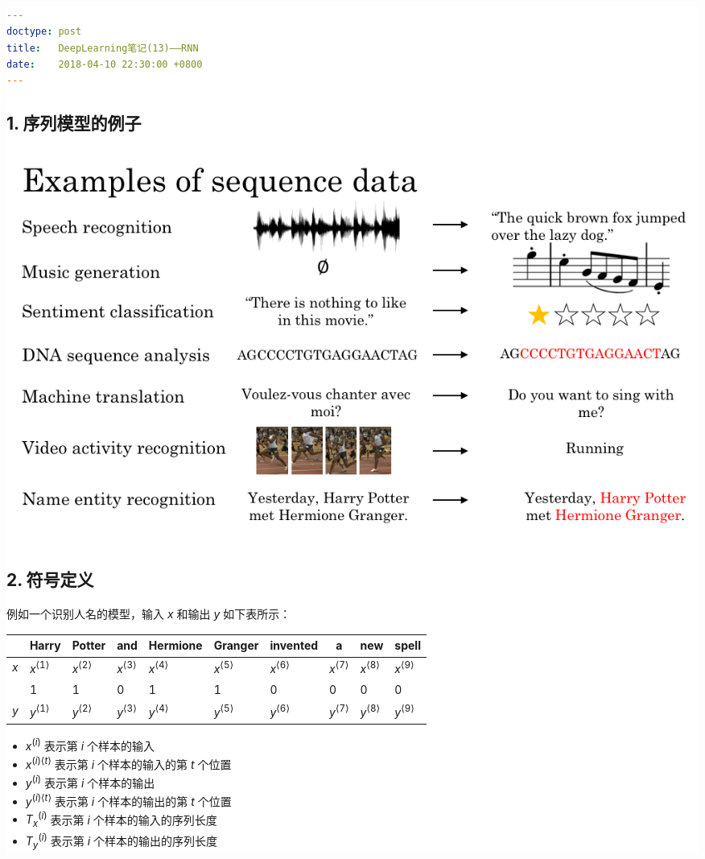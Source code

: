 ```yaml
---
doctype: post
title:   DeepLearning笔记(13)——RNN
date:    2018-04-10 22:30:00 +0800
---
```


## 1. 序列模型的例子

![](./img/2018/04/10/13-1.png)

## 2. 符号定义

例如一个识别人名的模型，输入 $x$ 和输出 $y$ 如下表所示：

| |Harry|Potter|and|Hermione|Granger|invented|a|new|spell|
|-|-|-|-|-|-|-|-|-|-|
|$x$|$x^{\langle 1 \rangle}$|$x^{\langle 2 \rangle}$|$x^{\langle 3 \rangle}$|$x^{\langle 4 \rangle}$|$x^{\langle 5 \rangle}$|$x^{\langle 6 \rangle}$|$x^{\langle 7 \rangle}$|$x^{\langle 8 \rangle}$|$x^{\langle 9 \rangle}$|ble>
| |1|1|0|1|1|0|0|0|0|
|$y$|$y^{\langle 1 \rangle}$|$y^{\langle 2 \rangle}$|$y^{\langle 3 \rangle}$|$y^{\langle 4 \rangle}$|$y^{\langle 5 \rangle}$|$y^{\langle 6 \rangle}$|$y^{\langle 7 \rangle}$|$y^{\langle 8 \rangle}$|$y^{\langle 9 \rangle}$|

- $x^{(i)}$ 表示第 $i$ 个样本的输入
- $x^{(i)\langle t \rangle}$ 表示第 $i$ 个样本的输入的第 $t$ 个位置
- $y^{(i)}$ 表示第 $i$ 个样本的输出
- $y^{(i)\langle t \rangle}$ 表示第 $i$ 个样本的输出的第 $t$ 个位置
- $T_x^{(i)}$ 表示第 $i$ 个样本的输入的序列长度
- $T_y^{(i)}$ 表示第 $i$ 个样本的输出的序列长度
